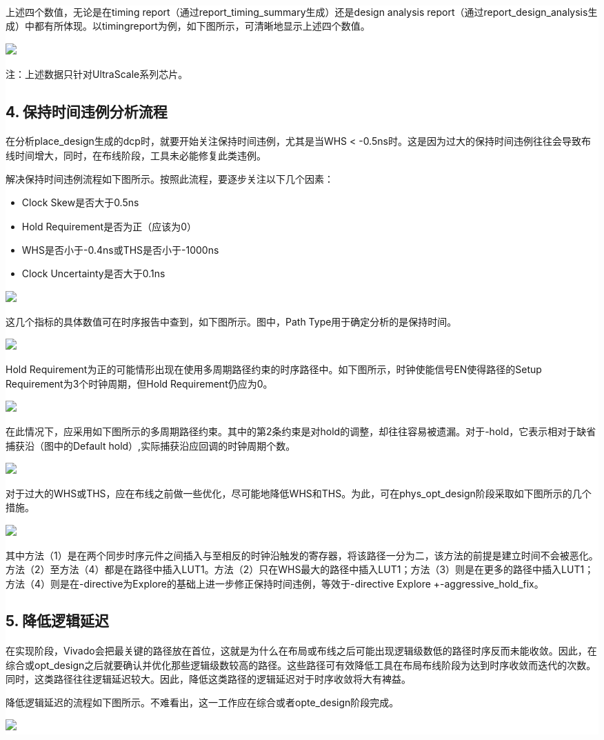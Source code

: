 上述四个数值，无论是在timing report（通过report_timing_summary生成）还是design analysis report（通过report_design_analysis生成）中都有所体现。以timingreport为例，如下图所示，可清晰地显示上述四个数值。

![](https://mmbiz.qpic.cn/mmbiz_png/amLPbwsBTysyxJ81ozu3v0ovEhLia1K7NibwBuTSjESXVJzNibMxtZQHAF55lhV5pbicdYMuyrzQJiaY0CLC4QrQalw/640?wx_fmt=png&tp=webp&wxfrom=5&wx_lazy=1&wx_co=1)

注：上述数据只针对UltraScale系列芯片。

## 4. 保持时间违例分析流程

在分析place_design生成的dcp时，就要开始关注保持时间违例，尤其是当WHS < -0.5ns时。这是因为过大的保持时间违例往往会导致布线时间增大，同时，在布线阶段，工具未必能修复此类违例。

解决保持时间违例流程如下图所示。按照此流程，要逐步关注以下几个因素：

-    Clock Skew是否大于0.5ns

-    Hold Requirement是否为正（应该为0）

-    WHS是否小于-0.4ns或THS是否小于-1000ns

-    Clock Uncertainty是否大于0.1ns

![](https://mmbiz.qpic.cn/mmbiz_png/amLPbwsBTys54Py2lHaMNpgVsDwnuXgk01ibOdEVWy4KztPmK8nVONt8oDK7ibzT23G5rYhiaG67ltiafLyrdasRXA/640?wx_fmt=png&tp=webp&wxfrom=5&wx_lazy=1&wx_co=1)

这几个指标的具体数值可在时序报告中查到，如下图所示。图中，Path Type用于确定分析的是保持时间。

![](https://mmbiz.qpic.cn/mmbiz_png/amLPbwsBTys54Py2lHaMNpgVsDwnuXgkNTXiaprUmDEBCLH6AWuI8l5MWia3qzichicjxibFvwic4zQXtg4DqibHXl9BA/640?wx_fmt=png&tp=webp&wxfrom=5&wx_lazy=1&wx_co=1)

Hold Requirement为正的可能情形出现在使用多周期路径约束的时序路径中。如下图所示，时钟使能信号EN使得路径的Setup Requirement为3个时钟周期，但Hold Requirement仍应为0。

![](https://mmbiz.qpic.cn/mmbiz_png/amLPbwsBTys54Py2lHaMNpgVsDwnuXgkZuDkIPylQqCBHJzzLU9ex8lHeiaUNApquU9bdoj7TA6gbz69FYP3Mzw/640?wx_fmt=png&tp=webp&wxfrom=5&wx_lazy=1&wx_co=1)

在此情况下，应采用如下图所示的多周期路径约束。其中的第2条约束是对hold的调整，却往往容易被遗漏。对于-hold，它表示相对于缺省捕获沿（图中的Default hold）,实际捕获沿应回调的时钟周期个数。

![](https://mmbiz.qpic.cn/mmbiz_png/amLPbwsBTys54Py2lHaMNpgVsDwnuXgks9ZWU5881Wx8UW4Vic3jl04jZCK3M1jndpicUZKto8E2xNSaAULd7kVw/640?wx_fmt=png&tp=webp&wxfrom=5&wx_lazy=1&wx_co=1)

对于过大的WHS或THS，应在布线之前做一些优化，尽可能地降低WHS和THS。为此，可在phys_opt_design阶段采取如下图所示的几个措施。

![](https://mmbiz.qpic.cn/mmbiz_png/amLPbwsBTys54Py2lHaMNpgVsDwnuXgkxNibKoDibVEFld9p1PBEnwc1FazKHYmRXvA2HHNzhpGG8hLyKcIITRHg/640?wx_fmt=png&tp=webp&wxfrom=5&wx_lazy=1&wx_co=1)

其中方法（1）是在两个同步时序元件之间插入与至相反的时钟沿触发的寄存器，将该路径一分为二，该方法的前提是建立时间不会被恶化。方法（2）至方法（4）都是在路径中插入LUT1。方法（2）只在WHS最大的路径中插入LUT1；方法（3）则是在更多的路径中插入LUT1；方法（4）则是在-directive为Explore的基础上进一步修正保持时间违例，等效于-directive Explore +-aggressive_hold_fix。

## 5. 降低逻辑延迟

在实现阶段，Vivado会把最关键的路径放在首位，这就是为什么在布局或布线之后可能出现逻辑级数低的路径时序反而未能收敛。因此，在综合或opt_design之后就要确认并优化那些逻辑级数较高的路径。这些路径可有效降低工具在布局布线阶段为达到时序收敛而迭代的次数。同时，这类路径往往逻辑延迟较大。因此，降低这类路径的逻辑延迟对于时序收敛将大有裨益。

 

降低逻辑延迟的流程如下图所示。不难看出，这一工作应在综合或者opte_design阶段完成。

![](https://mmbiz.qpic.cn/mmbiz_jpg/amLPbwsBTysTyqSmkwcmKF7sFia3ZvAjXILP79ms0ZFearYN7LXuxLs2ialh174w4JeVbgibmclSJ7bQgDBvSB1pw/640?wx_fmt=jpeg&tp=webp&wxfrom=5&wx_lazy=1&wx_co=1)
